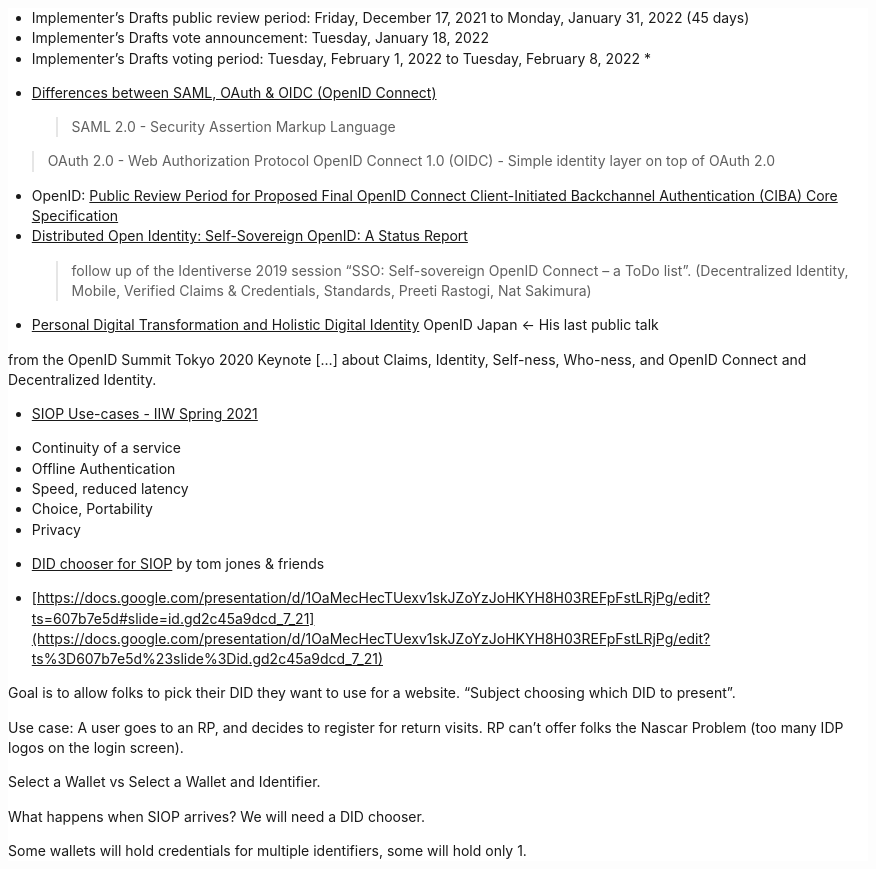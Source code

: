 - Implementer’s Drafts public review period: Friday, December 17, 2021 to Monday, January 31, 2022 (45 days)
- Implementer’s Drafts vote announcement: Tuesday, January 18, 2022
- Implementer’s Drafts voting period: Tuesday, February 1, 2022 to Tuesday, February 8, 2022 *

* [Differences between SAML, OAuth & OIDC (OpenID Connect)](https://www.ubisecure.com/education/differences-between-saml-oauth-openid-connect/)
  > SAML 2.0 - Security Assertion Markup Language
> 
> OAuth 2.0 - Web Authorization Protocol
> OpenID Connect 1.0 (OIDC) - Simple identity layer on top of OAuth 2.0

* OpenID: [Public Review Period for Proposed Final OpenID Connect Client-Initiated Backchannel Authentication (CIBA) Core Specification](https://openid.net/2021/06/07/public-review-period-for-proposed-final-openid-connect-client-initiated-backchannel-authentication-ciba-core-specification/)
* [Distributed Open Identity: Self-Sovereign OpenID: A Status Report](https://identiverse.gallery.video/detail/videos/standards/video/6184823227001/distributed-open-identity:-self-sovereign-openid:-a-status-report?autoStart=true)
  > follow up of the Identiverse 2019 session “SSO: Self-sovereign OpenID Connect – a ToDo list”. (Decentralized Identity, Mobile, Verified Claims & Credentials, Standards, Preeti Rastogi, Nat Sakimura)
* [Personal Digital Transformation and Holistic Digital Identity](https://www.youtube.com/watch?v%3D9DExNTY3QAk) OpenID Japan ← His last public talk

from the OpenID Summit Tokyo 2020 Keynote […] about Claims, Identity, Self-ness, Who-ness, and OpenID Connect and Decentralized Identity.

* [SIOP Use-cases - IIW Spring 2021](https://docs.google.com/presentation/d/1a0C4HvVYwwwDqSw3tgPNhy9Iqyufy9oZdnMgl7rQ9Vc/edit%23slide%3Did.p)

- Continuity of a service
- Offline Authentication
- Speed, reduced latency
- Choice, Portability
- Privacy
* [DID chooser for SIOP](https://iiw.idcommons.net/20A/_DID_chooser_for_SIOP) by tom jones & friends

* [https://docs.google.com/presentation/d/1OaMecHecTUexv1skJZoYzJoHKYH8H03REFpFstLRjPg/edit?ts=607b7e5d#slide=id.gd2c45a9dcd_7_21](https://docs.google.com/presentation/d/1OaMecHecTUexv1skJZoYzJoHKYH8H03REFpFstLRjPg/edit?ts%3D607b7e5d%23slide%3Did.gd2c45a9dcd_7_21)

Goal is to allow folks to pick their DID they want to use for a website.
“Subject choosing which DID to present”.

Use case:
A user goes to an RP, and decides to register for return visits.
RP can’t offer folks the Nascar Problem (too many IDP logos on the login screen).

Select a Wallet vs Select a Wallet and Identifier.

What happens when SIOP arrives?
We will need a DID chooser.

Some wallets will hold credentials for multiple identifiers, some will hold only 1.
